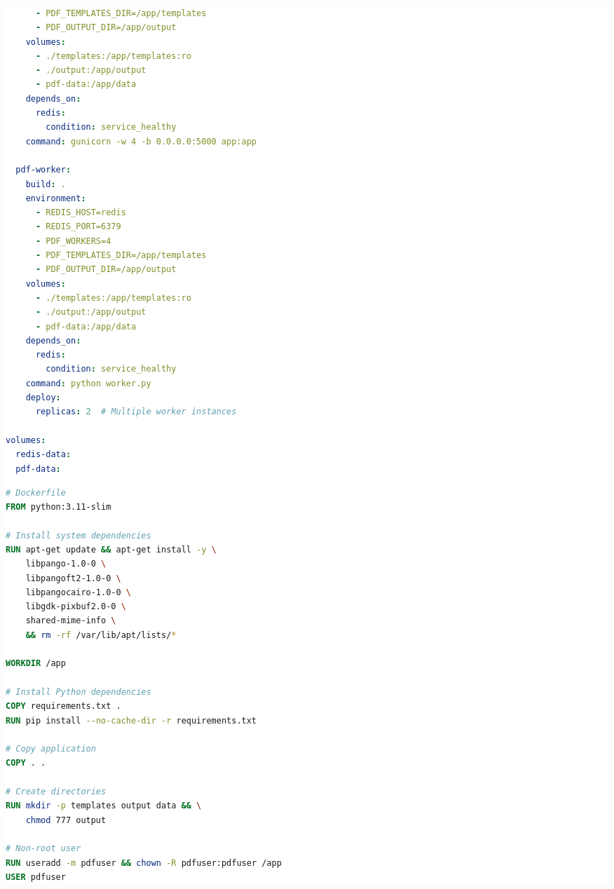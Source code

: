 ```yaml
      - PDF_TEMPLATES_DIR=/app/templates
      - PDF_OUTPUT_DIR=/app/output
    volumes:
      - ./templates:/app/templates:ro
      - ./output:/app/output
      - pdf-data:/app/data
    depends_on:
      redis:
        condition: service_healthy
    command: gunicorn -w 4 -b 0.0.0.0:5000 app:app

  pdf-worker:
    build: .
    environment:
      - REDIS_HOST=redis
      - REDIS_PORT=6379
      - PDF_WORKERS=4
      - PDF_TEMPLATES_DIR=/app/templates
      - PDF_OUTPUT_DIR=/app/output
    volumes:
      - ./templates:/app/templates:ro
      - ./output:/app/output
      - pdf-data:/app/data
    depends_on:
      redis:
        condition: service_healthy
    command: python worker.py
    deploy:
      replicas: 2  # Multiple worker instances

volumes:
  redis-data:
  pdf-data:
```

```dockerfile
# Dockerfile
FROM python:3.11-slim

# Install system dependencies
RUN apt-get update && apt-get install -y \
    libpango-1.0-0 \
    libpangoft2-1.0-0 \
    libpangocairo-1.0-0 \
    libgdk-pixbuf2.0-0 \
    shared-mime-info \
    && rm -rf /var/lib/apt/lists/*

WORKDIR /app

# Install Python dependencies
COPY requirements.txt .
RUN pip install --no-cache-dir -r requirements.txt

# Copy application
COPY . .

# Create directories
RUN mkdir -p templates output data && \
    chmod 777 output

# Non-root user
RUN useradd -m pdfuser && chown -R pdfuser:pdfuser /app
USER pdfuser
```